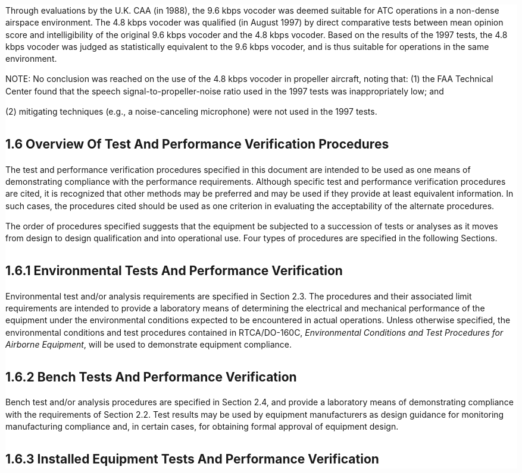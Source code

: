  
Through evaluations by the U.K. CAA (in 1988), the 9.6 kbps vocoder was deemed suitable for ATC operations in a non-dense airspace environment.  The 4.8 kbps vocoder was qualified (in August 1997) by direct comparative tests between mean opinion score and intelligibility of the original 9.6 kbps vocoder and the 4.8 kbps vocoder.  Based on the results of the 1997 tests, the 4.8 kbps vocoder was judged as statistically equivalent to the 9.6 kbps vocoder, and is thus suitable for operations in the same environment. 
 
NOTE: No conclusion was reached on the use of the 4.8 kbps vocoder in propeller 
aircraft, noting that: 
(1) the FAA Technical Center found that the speech signal-to-propeller-noise ratio used in the 1997 tests was inappropriately low; and 
 
 
(2) mitigating techniques (e.g., a noise-canceling microphone) were not used in 
the 1997 tests. 
 

## 1.6 Overview Of Test And Performance Verification Procedures

 
The test and performance verification procedures specified in this document are intended to be used as one means of demonstrating compliance with the performance requirements. Although specific test and performance verification procedures are cited, it is recognized that other methods may be preferred and may be used if they provide at least equivalent information.  In such cases, the procedures cited should be used as one criterion in evaluating the acceptability of the alternate procedures. 

 
The order of procedures specified suggests that the equipment be subjected to a succession of tests or analyses as it moves from design to design qualification and into operational use. 
Four types of procedures are specified in the following Sections. 

## 1.6.1 Environmental Tests And Performance Verification

 
Environmental test and/or analysis requirements are specified in Section 2.3.  The procedures and their associated limit requirements are intended to provide a laboratory means of determining the electrical and mechanical performance of the equipment under the environmental conditions expected to be encountered in actual operations. 
Unless otherwise specified, the environmental conditions and test procedures contained in RTCA/DO-160C, *Environmental Conditions and Test Procedures for Airborne Equipment*, will be used to demonstrate equipment compliance. 

## 1.6.2 Bench Tests And Performance Verification

 
Bench test and/or analysis procedures are specified in Section 2.4, and provide a laboratory means of demonstrating compliance with the requirements of Section 2.2.  Test results may be used by equipment manufacturers as design guidance for monitoring manufacturing compliance and, in certain cases, for obtaining formal approval of equipment design. 

## 1.6.3 Installed Equipment Tests And Performance Verification
